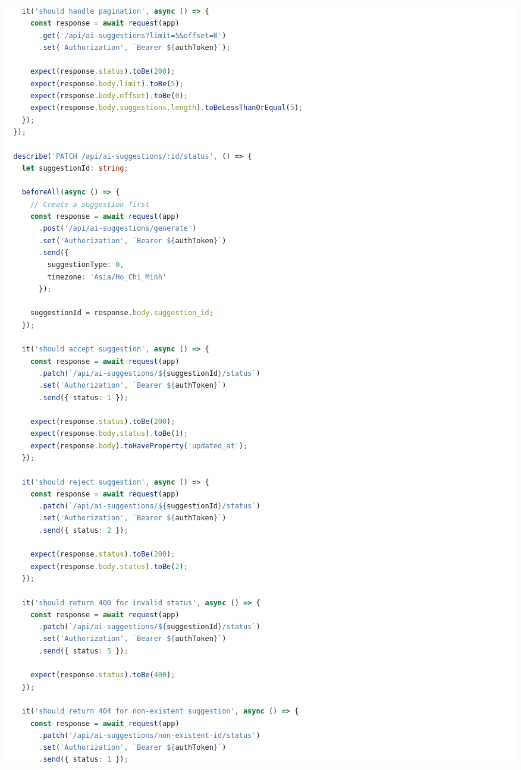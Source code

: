 ```typescript
    it('should handle pagination', async () => {
      const response = await request(app)
        .get('/api/ai-suggestions?limit=5&offset=0')
        .set('Authorization', `Bearer ${authToken}`);

      expect(response.status).toBe(200);
      expect(response.body.limit).toBe(5);
      expect(response.body.offset).toBe(0);
      expect(response.body.suggestions.length).toBeLessThanOrEqual(5);
    });
  });

  describe('PATCH /api/ai-suggestions/:id/status', () => {
    let suggestionId: string;

    beforeAll(async () => {
      // Create a suggestion first
      const response = await request(app)
        .post('/api/ai-suggestions/generate')
        .set('Authorization', `Bearer ${authToken}`)
        .send({
          suggestionType: 0,
          timezone: 'Asia/Ho_Chi_Minh'
        });

      suggestionId = response.body.suggestion_id;
    });

    it('should accept suggestion', async () => {
      const response = await request(app)
        .patch(`/api/ai-suggestions/${suggestionId}/status`)
        .set('Authorization', `Bearer ${authToken}`)
        .send({ status: 1 });

      expect(response.status).toBe(200);
      expect(response.body.status).toBe(1);
      expect(response.body).toHaveProperty('updated_at');
    });

    it('should reject suggestion', async () => {
      const response = await request(app)
        .patch(`/api/ai-suggestions/${suggestionId}/status`)
        .set('Authorization', `Bearer ${authToken}`)
        .send({ status: 2 });

      expect(response.status).toBe(200);
      expect(response.body.status).toBe(2);
    });

    it('should return 400 for invalid status', async () => {
      const response = await request(app)
        .patch(`/api/ai-suggestions/${suggestionId}/status`)
        .set('Authorization', `Bearer ${authToken}`)
        .send({ status: 5 });

      expect(response.status).toBe(400);
    });

    it('should return 404 for non-existent suggestion', async () => {
      const response = await request(app)
        .patch('/api/ai-suggestions/non-existent-id/status')
        .set('Authorization', `Bearer ${authToken}`)
        .send({ status: 1 });
```